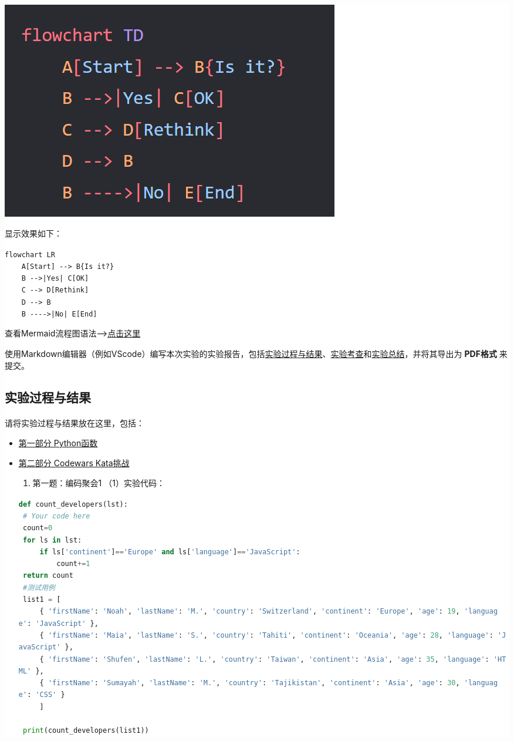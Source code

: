 ![程序流程图](./img/2023-08-05-22-00-00.png)

显示效果如下：

```mermaid
flowchart LR
    A[Start] --> B{Is it?}
    B -->|Yes| C[OK]
    C --> D[Rethink]
    D --> B
    B ---->|No| E[End]
```

查看Mermaid流程图语法-->[点击这里](https://mermaid.js.org/syntax/flowchart.html)

使用Markdown编辑器（例如VScode）编写本次实验的实验报告，包括[实验过程与结果](#实验过程与结果)、[实验考查](#实验考查)和[实验总结](#实验总结)，并将其导出为 **PDF格式** 来提交。

## 实验过程与结果

请将实验过程与结果放在这里，包括：

- [第一部分 Python函数](#第一部分)
- [第二部分 Codewars Kata挑战](#第二部分)
  1. 第一题：编码聚会1
   （1）实验代码：

   ```python
   def count_developers(lst):
    # Your code here
    count=0
    for ls in lst:
        if ls['continent']=='Europe' and ls['language']=='JavaScript':
            count+=1
    return count
    #测试用例
    list1 = [
        { 'firstName': 'Noah', 'lastName': 'M.', 'country': 'Switzerland', 'continent': 'Europe', 'age': 19, 'language': 'JavaScript' },
        { 'firstName': 'Maia', 'lastName': 'S.', 'country': 'Tahiti', 'continent': 'Oceania', 'age': 28, 'language': 'JavaScript' },
        { 'firstName': 'Shufen', 'lastName': 'L.', 'country': 'Taiwan', 'continent': 'Asia', 'age': 35, 'language': 'HTML' },
        { 'firstName': 'Sumayah', 'lastName': 'M.', 'country': 'Tajikistan', 'continent': 'Asia', 'age': 30, 'language': 'CSS' }
        ]

    print(count_developers(list1))
   ```